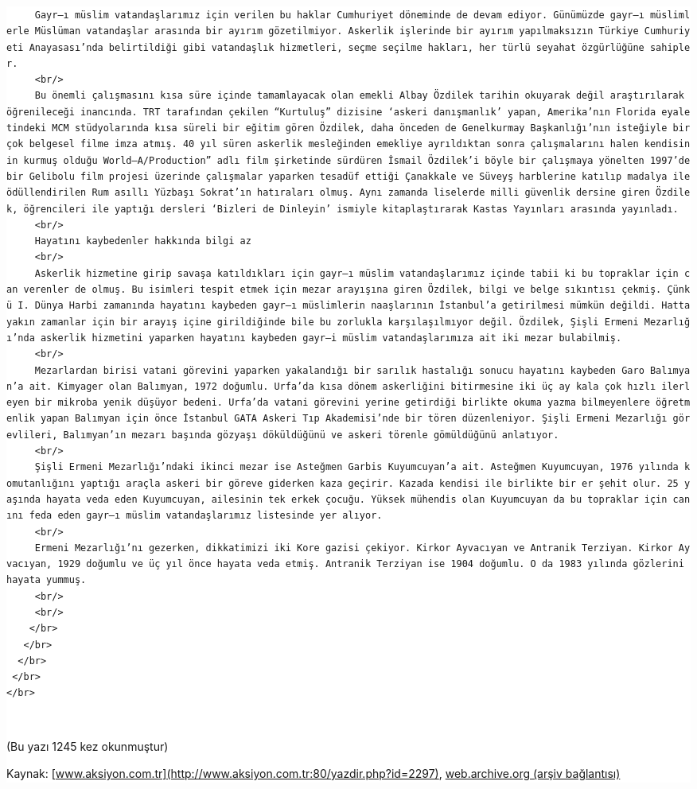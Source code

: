          Gayr—ı müslim vatandaşlarımız için verilen bu haklar Cumhuriyet döneminde de devam ediyor. Günümüzde gayr—ı müslimlerle Müslüman vatandaşlar arasında bir ayırım gözetilmiyor. Askerlik işlerinde bir ayırım yapılmaksızın Türkiye Cumhuriyeti Anayasası’nda belirtildiği gibi vatandaşlık hizmetleri, seçme seçilme hakları, her türlü seyahat özgürlüğüne sahipler.
         <br/>
         Bu önemli çalışmasını kısa süre içinde tamamlayacak olan emekli Albay Özdilek tarihin okuyarak değil araştırılarak öğrenileceği inancında. TRT tarafından çekilen “Kurtuluş” dizisine ‘askeri danışmanlık’ yapan, Amerika’nın Florida eyaletindeki MCM stüdyolarında kısa süreli bir eğitim gören Özdilek, daha önceden de Genelkurmay Başkanlığı’nın isteğiyle birçok belgesel filme imza atmış. 40 yıl süren askerlik mesleğinden emekliye ayrıldıktan sonra çalışmalarını halen kendisinin kurmuş olduğu World—A/Production” adlı film şirketinde sürdüren İsmail Özdilek’i böyle bir çalışmaya yönelten 1997’de bir Gelibolu film projesi üzerinde çalışmalar yaparken tesadüf ettiği Çanakkale ve Süveyş harblerine katılıp madalya ile ödüllendirilen Rum asıllı Yüzbaşı Sokrat’ın hatıraları olmuş. Aynı zamanda liselerde milli güvenlik dersine giren Özdilek, öğrencileri ile yaptığı dersleri ‘Bizleri de Dinleyin’ ismiyle kitaplaştırarak Kastas Yayınları arasında yayınladı.
         <br/>
         Hayatını kaybedenler hakkında bilgi az
         <br/>
         Askerlik hizmetine girip savaşa katıldıkları için gayr—ı müslim vatandaşlarımız içinde tabii ki bu topraklar için can verenler de olmuş. Bu isimleri tespit etmek için mezar arayışına giren Özdilek, bilgi ve belge sıkıntısı çekmiş. Çünkü I. Dünya Harbi zamanında hayatını kaybeden gayr—ı müslimlerin naaşlarının İstanbul’a getirilmesi mümkün değildi. Hatta yakın zamanlar için bir arayış içine girildiğinde bile bu zorlukla karşılaşılmıyor değil. Özdilek, Şişli Ermeni Mezarlığı’nda askerlik hizmetini yaparken hayatını kaybeden gayr—i müslim vatandaşlarımıza ait iki mezar bulabilmiş.
         <br/>
         Mezarlardan birisi vatani görevini yaparken yakalandığı bir sarılık hastalığı sonucu hayatını kaybeden Garo Balımyan’a ait. Kimyager olan Balımyan, 1972 doğumlu. Urfa’da kısa dönem askerliğini bitirmesine iki üç ay kala çok hızlı ilerleyen bir mikroba yenik düşüyor bedeni. Urfa’da vatani görevini yerine getirdiği birlikte okuma yazma bilmeyenlere öğretmenlik yapan Balımyan için önce İstanbul GATA Askeri Tıp Akademisi’nde bir tören düzenleniyor. Şişli Ermeni Mezarlığı görevlileri, Balımyan’ın mezarı başında gözyaşı döküldüğünü ve askeri törenle gömüldüğünü anlatıyor.
         <br/>
         Şişli Ermeni Mezarlığı’ndaki ikinci mezar ise Asteğmen Garbis Kuyumcuyan’a ait. Asteğmen Kuyumcuyan, 1976 yılında komutanlığını yaptığı araçla askeri bir göreve giderken kaza geçirir. Kazada kendisi ile birlikte bir er şehit olur. 25 yaşında hayata veda eden Kuyumcuyan, ailesinin tek erkek çocuğu. Yüksek mühendis olan Kuyumcuyan da bu topraklar için canını feda eden gayr—ı müslim vatandaşlarımız listesinde yer alıyor.
         <br/>
         Ermeni Mezarlığı’nı gezerken, dikkatimizi iki Kore gazisi çekiyor. Kirkor Ayvacıyan ve Antranik Terziyan. Kirkor Ayvacıyan, 1929 doğumlu ve üç yıl önce hayata veda etmiş. Antranik Terziyan ise 1904 doğumlu. O da 1983 yılında gözlerini hayata yummuş.
         <br/>
         <br/>
        </br>
       </br>
      </br>
     </br>
    </br>
   </br>
  </font>
 </p>
 <p>
  <font>
   (Bu yazı 1245 kez okunmuştur)
  </font>
 </p>
</div>


Kaynak: [www.aksiyon.com.tr](http://www.aksiyon.com.tr:80/yazdir.php?id=2297), [web.archive.org (arşiv bağlantısı)](http://web.archive.org/web/20050217130702/http://www.aksiyon.com.tr:80/yazdir.php?id=2297)
